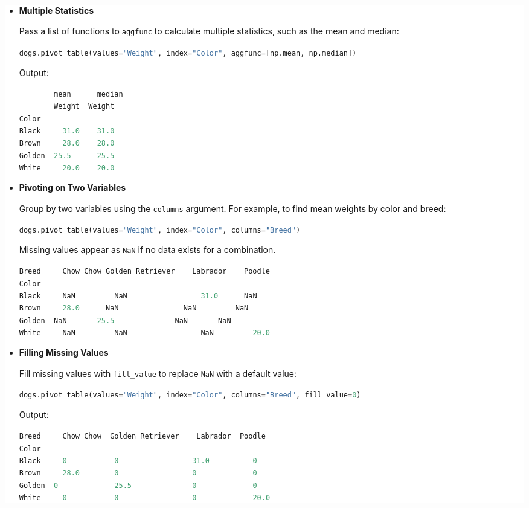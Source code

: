 - **Multiple Statistics**

    Pass a list of functions to `aggfunc` to calculate multiple statistics, such as the mean and median:

    ```python
    dogs.pivot_table(values="Weight", index="Color", aggfunc=[np.mean, np.median])
    ```
    
    Output:

    ```python
            mean	  median
            Weight	Weight
    Color		
    Black	  31.0	  31.0
    Brown	  28.0	  28.0
    Golden	25.5	  25.5
    White	  20.0	  20.0
    ```

- **Pivoting on Two Variables**

    Group by two variables using the `columns` argument. For example, to find mean weights by color and breed:

    ```python
    dogs.pivot_table(values="Weight", index="Color", columns="Breed")
    ```

    Missing values appear as `NaN` if no data exists for a combination.

    ```python
    Breed	  Chow Chow	Golden Retriever	Labrador	Poodle
    Color				
    Black	  NaN	      NaN	              31.0	    NaN
    Brown	  28.0	    NaN	              NaN	      NaN
    Golden	NaN	      25.5	            NaN	      NaN
    White	  NaN	      NaN	              NaN	      20.0
    ```    

- **Filling Missing Values**

    Fill missing values with `fill_value` to replace `NaN` with a default value:

    ```python
    dogs.pivot_table(values="Weight", index="Color", columns="Breed", fill_value=0)
    ```

    Output:

    ```python
    Breed	  Chow Chow	 Golden Retriever	 Labrador  Poodle
    Color				
    Black	  0	          0	                31.0	      0
    Brown	  28.0	      0	                0	          0
    Golden	0	          25.5	            0	          0
    White	  0	          0	                0	          20.0
    ```
